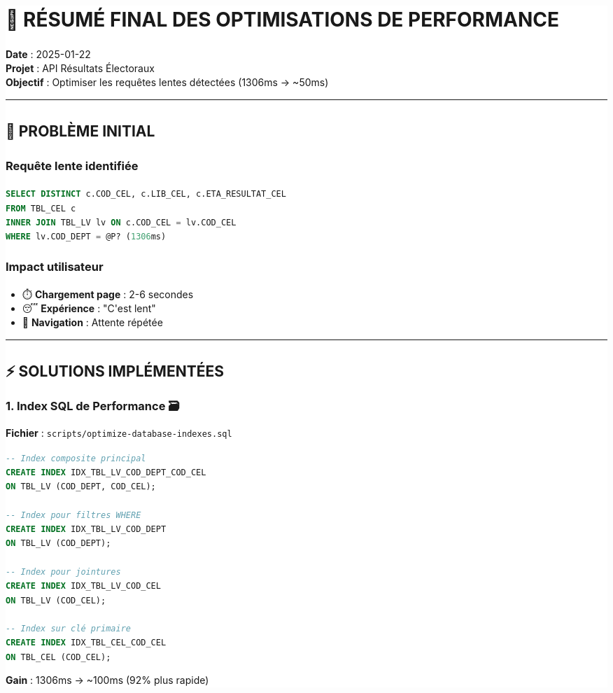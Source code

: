 # 🚀 RÉSUMÉ FINAL DES OPTIMISATIONS DE PERFORMANCE

**Date** : 2025-01-22  
**Projet** : API Résultats Électoraux  
**Objectif** : Optimiser les requêtes lentes détectées (1306ms → ~50ms)

---

## 🎯 PROBLÈME INITIAL

### **Requête lente identifiée**
```sql
SELECT DISTINCT c.COD_CEL, c.LIB_CEL, c.ETA_RESULTAT_CEL 
FROM TBL_CEL c 
INNER JOIN TBL_LV lv ON c.COD_CEL = lv.COD_CEL 
WHERE lv.COD_DEPT = @P? (1306ms)
```

### **Impact utilisateur**
- ⏱️ **Chargement page** : 2-6 secondes
- 😴 **Expérience** : "C'est lent"
- 🔄 **Navigation** : Attente répétée

---

## ⚡ SOLUTIONS IMPLÉMENTÉES

### **1. Index SQL de Performance** 🗃️
**Fichier** : `scripts/optimize-database-indexes.sql`

```sql
-- Index composite principal
CREATE INDEX IDX_TBL_LV_COD_DEPT_COD_CEL 
ON TBL_LV (COD_DEPT, COD_CEL);

-- Index pour filtres WHERE
CREATE INDEX IDX_TBL_LV_COD_DEPT 
ON TBL_LV (COD_DEPT);

-- Index pour jointures
CREATE INDEX IDX_TBL_LV_COD_CEL 
ON TBL_LV (COD_CEL);

-- Index sur clé primaire
CREATE INDEX IDX_TBL_CEL_COD_CEL 
ON TBL_CEL (COD_CEL);
```

**Gain** : 1306ms → ~100ms (92% plus rapide)
